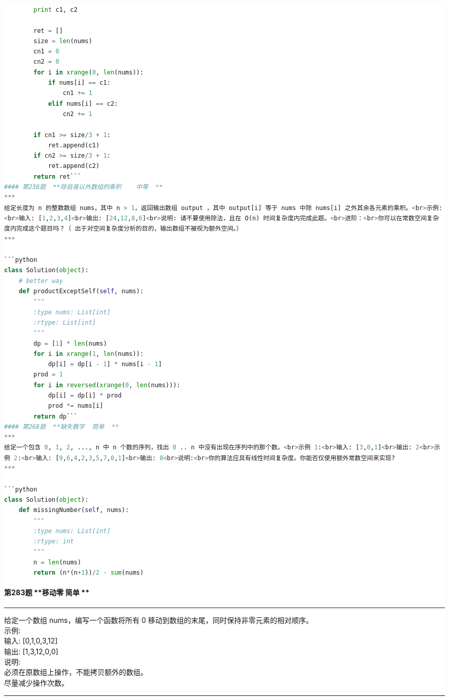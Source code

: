 ```python
        print c1, c2

        ret = []
        size = len(nums)
        cn1 = 0
        cn2 = 0
        for i in xrange(0, len(nums)):
            if nums[i] == c1:
                cn1 += 1
            elif nums[i] == c2:
                cn2 += 1

        if cn1 >= size/3 + 1:
            ret.append(c1)
        if cn2 >= size/3 + 1:
            ret.append(c2)
        return ret```
#### 第238题	**除自身以外数组的乘积	中等	**
***
给定长度为 n 的整数数组 nums，其中 n > 1，返回输出数组 output ，其中 output[i] 等于 nums 中除 nums[i] 之外其余各元素的乘积。<br>示例:<br>输入: [1,2,3,4]<br>输出: [24,12,8,6]<br>说明: 请不要使用除法，且在 O(n) 时间复杂度内完成此题。<br>进阶：<br>你可以在常数空间复杂度内完成这个题目吗？（ 出于对空间复杂度分析的目的，输出数组不被视为额外空间。）
***

```python
class Solution(object):
    # better way
    def productExceptSelf(self, nums):
        """
        :type nums: List[int]
        :rtype: List[int]
        """
        dp = [1] * len(nums)
        for i in xrange(1, len(nums)):
            dp[i] = dp[i - 1] * nums[i - 1]
        prod = 1
        for i in reversed(xrange(0, len(nums))):
            dp[i] = dp[i] * prod
            prod *= nums[i]
        return dp```
#### 第268题	**缺失数字	简单	**
***
给定一个包含 0, 1, 2, ..., n 中 n 个数的序列，找出 0 .. n 中没有出现在序列中的那个数。<br>示例 1:<br>输入: [3,0,1]<br>输出: 2<br>示例 2:<br>输入: [9,6,4,2,3,5,7,0,1]<br>输出: 8<br>说明:<br>你的算法应具有线性时间复杂度。你能否仅使用额外常数空间来实现?
***

```python
class Solution(object):
    def missingNumber(self, nums):
        """
        :type nums: List[int]
        :rtype: int
        """
        n = len(nums)
        return (n*(n+1))/2 - sum(nums)
```
#### 第283题	**移动零	简单	**
***
给定一个数组 nums，编写一个函数将所有 0 移动到数组的末尾，同时保持非零元素的相对顺序。<br>示例:<br>输入: [0,1,0,3,12]<br>输出: [1,3,12,0,0]<br>说明:<br>必须在原数组上操作，不能拷贝额外的数组。<br>尽量减少操作次数。
***
